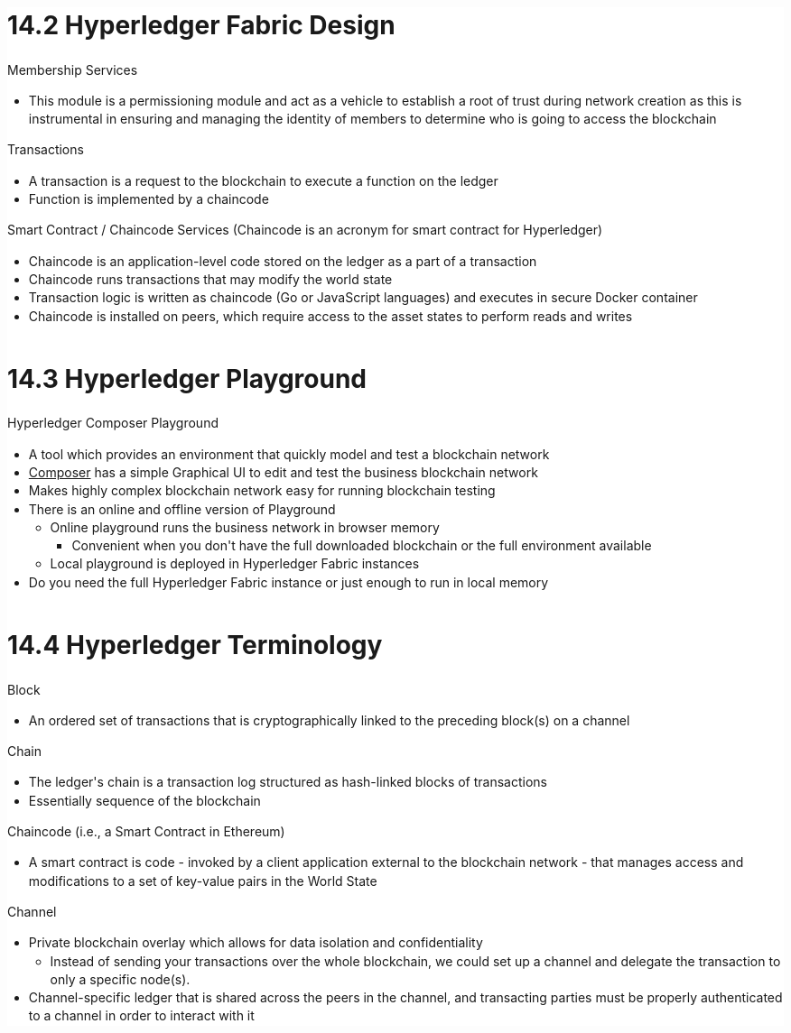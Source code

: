 # 14.2 Hyperledger Fabric Design

Membership Services 
- This module is a permissioning module and act as a vehicle to establish a root of trust during network creation as this is instrumental in ensuring and managing the identity of members to determine who is going to access the blockchain 
 
Transactions 
- A transaction is a request to the blockchain to execute a function on the ledger 
- Function is implemented by a chaincode 
 
Smart Contract / Chaincode Services (Chaincode is an acronym for smart contract for Hyperledger) 
- Chaincode is an application-level code stored on the ledger as a part of a transaction 
- Chaincode runs transactions that may modify the world state 
- Transaction logic is written as chaincode (Go or JavaScript languages) and executes in secure Docker container 
- Chaincode is installed on peers, which require access to the asset states to perform reads and writes 

# 14.3 Hyperledger Playground 

Hyperledger Composer Playground 
- A tool which provides an environment that quickly model and test a blockchain network 
- [Composer](https://composer-playground.mybluemix.net/login) has a simple Graphical UI to edit and test the business blockchain network 
- Makes highly complex blockchain network easy for running blockchain testing 
- There is an online and offline version of Playground 
  - Online playground runs the business network in browser memory 
    - Convenient when you don't have the full downloaded blockchain or the full environment available 
  - Local playground is deployed in Hyperledger Fabric instances 
- Do you need the full Hyperledger Fabric instance or just enough to run in local memory 

# 14.4 Hyperledger Terminology

Block 
- An ordered set of transactions that is cryptographically linked to the preceding block(s) on a channel 
 
Chain 
- The ledger's chain is a transaction log structured as hash-linked blocks of transactions 
- Essentially sequence of the blockchain 
 
Chaincode (i.e., a Smart Contract in Ethereum) 
- A smart contract is code - invoked by a client application external to the blockchain network - that manages access and modifications to a set of key-value pairs in the World State 
 
Channel 
- Private blockchain overlay which allows for data isolation and confidentiality 
  - Instead of sending your transactions over the whole blockchain, we could set up a channel and delegate the transaction to only a specific node(s). 
- Channel-specific ledger that is shared across the peers in the channel, and transacting parties must be properly authenticated to a channel in order to interact with it 
 